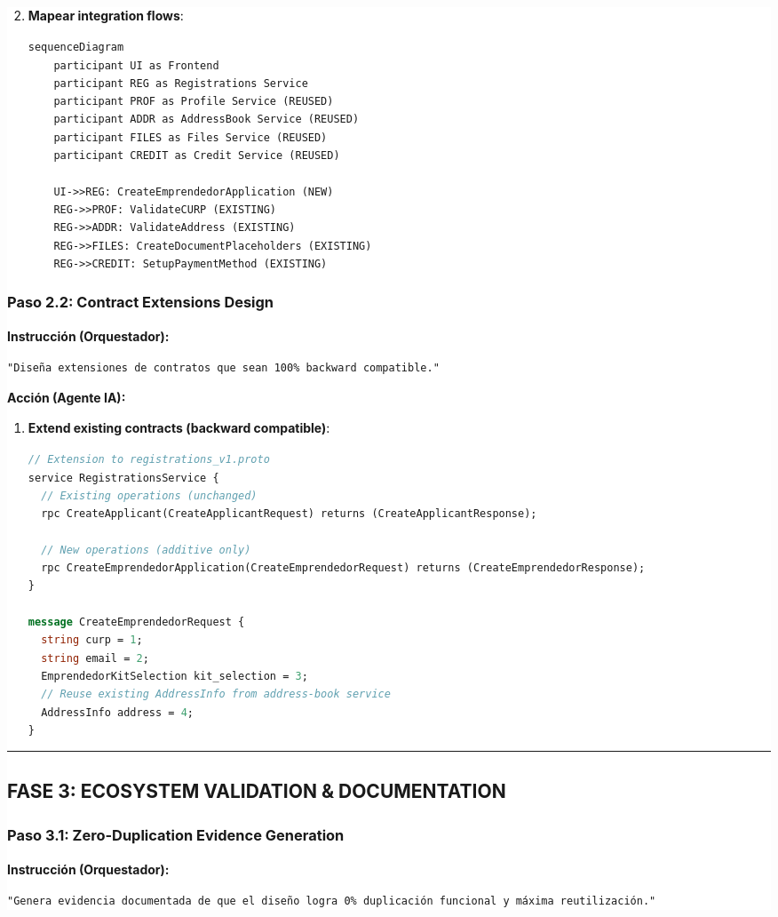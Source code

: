 2. **Mapear integration flows**:
   ```mermaid
   sequenceDiagram
       participant UI as Frontend
       participant REG as Registrations Service
       participant PROF as Profile Service (REUSED)
       participant ADDR as AddressBook Service (REUSED)
       participant FILES as Files Service (REUSED)
       participant CREDIT as Credit Service (REUSED)
       
       UI->>REG: CreateEmprendedorApplication (NEW)
       REG->>PROF: ValidateCURP (EXISTING)
       REG->>ADDR: ValidateAddress (EXISTING)
       REG->>FILES: CreateDocumentPlaceholders (EXISTING)
       REG->>CREDIT: SetupPaymentMethod (EXISTING)
   ```

### **Paso 2.2: Contract Extensions Design**

**Instrucción (Orquestador):** 
```
"Diseña extensiones de contratos que sean 100% backward compatible."
```

**Acción (Agente IA):**
1. **Extend existing contracts (backward compatible)**:
   ```protobuf
   // Extension to registrations_v1.proto
   service RegistrationsService {
     // Existing operations (unchanged)
     rpc CreateApplicant(CreateApplicantRequest) returns (CreateApplicantResponse);
     
     // New operations (additive only)
     rpc CreateEmprendedorApplication(CreateEmprendedorRequest) returns (CreateEmprendedorResponse);
   }
   
   message CreateEmprendedorRequest {
     string curp = 1;
     string email = 2;
     EmprendedorKitSelection kit_selection = 3;
     // Reuse existing AddressInfo from address-book service
     AddressInfo address = 4;
   }
   ```

---

## **FASE 3: ECOSYSTEM VALIDATION & DOCUMENTATION**

### **Paso 3.1: Zero-Duplication Evidence Generation**

**Instrucción (Orquestador):** 
```
"Genera evidencia documentada de que el diseño logra 0% duplicación funcional y máxima reutilización."
```
